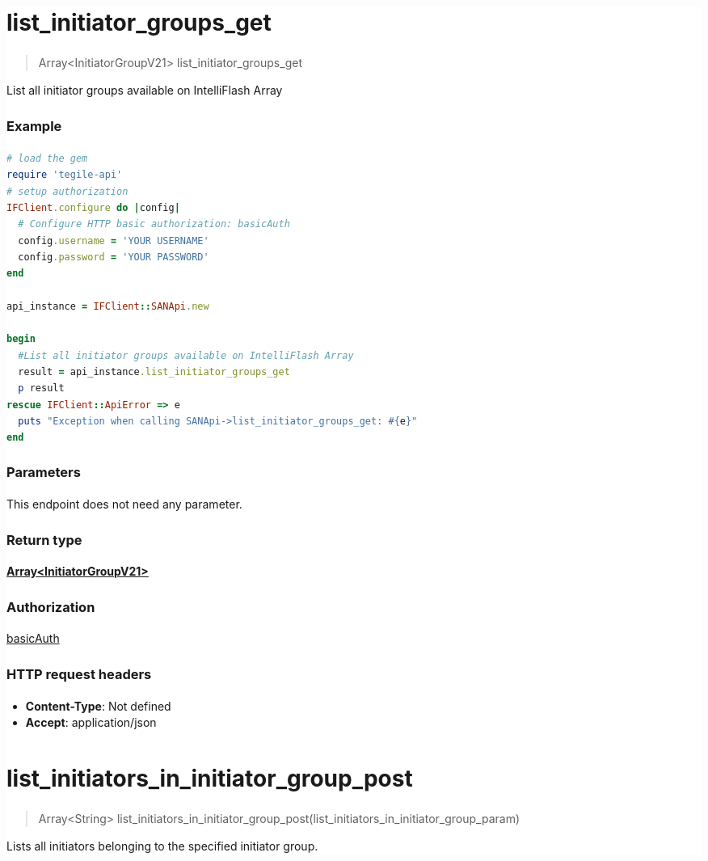 

# **list_initiator_groups_get**
> Array&lt;InitiatorGroupV21&gt; list_initiator_groups_get

List all initiator groups available on IntelliFlash Array

### Example
```ruby
# load the gem
require 'tegile-api'
# setup authorization
IFClient.configure do |config|
  # Configure HTTP basic authorization: basicAuth
  config.username = 'YOUR USERNAME'
  config.password = 'YOUR PASSWORD'
end

api_instance = IFClient::SANApi.new

begin
  #List all initiator groups available on IntelliFlash Array
  result = api_instance.list_initiator_groups_get
  p result
rescue IFClient::ApiError => e
  puts "Exception when calling SANApi->list_initiator_groups_get: #{e}"
end
```

### Parameters
This endpoint does not need any parameter.

### Return type

[**Array&lt;InitiatorGroupV21&gt;**](InitiatorGroupV21.md)

### Authorization

[basicAuth](../README.md#basicAuth)

### HTTP request headers

 - **Content-Type**: Not defined
 - **Accept**: application/json



# **list_initiators_in_initiator_group_post**
> Array&lt;String&gt; list_initiators_in_initiator_group_post(list_initiators_in_initiator_group_param)

Lists all initiators belonging to the specified initiator group.
